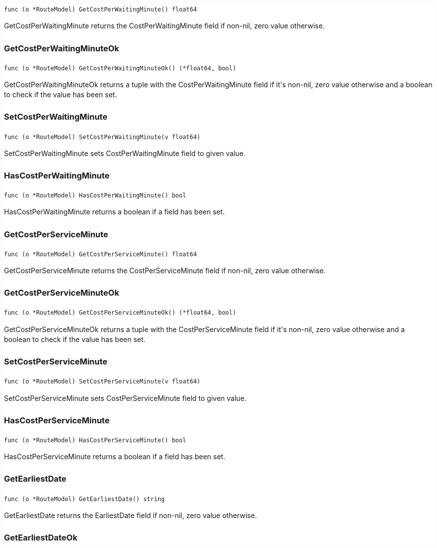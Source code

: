 `func (o *RouteModel) GetCostPerWaitingMinute() float64`

GetCostPerWaitingMinute returns the CostPerWaitingMinute field if non-nil, zero value otherwise.

### GetCostPerWaitingMinuteOk

`func (o *RouteModel) GetCostPerWaitingMinuteOk() (*float64, bool)`

GetCostPerWaitingMinuteOk returns a tuple with the CostPerWaitingMinute field if it's non-nil, zero value otherwise
and a boolean to check if the value has been set.

### SetCostPerWaitingMinute

`func (o *RouteModel) SetCostPerWaitingMinute(v float64)`

SetCostPerWaitingMinute sets CostPerWaitingMinute field to given value.

### HasCostPerWaitingMinute

`func (o *RouteModel) HasCostPerWaitingMinute() bool`

HasCostPerWaitingMinute returns a boolean if a field has been set.

### GetCostPerServiceMinute

`func (o *RouteModel) GetCostPerServiceMinute() float64`

GetCostPerServiceMinute returns the CostPerServiceMinute field if non-nil, zero value otherwise.

### GetCostPerServiceMinuteOk

`func (o *RouteModel) GetCostPerServiceMinuteOk() (*float64, bool)`

GetCostPerServiceMinuteOk returns a tuple with the CostPerServiceMinute field if it's non-nil, zero value otherwise
and a boolean to check if the value has been set.

### SetCostPerServiceMinute

`func (o *RouteModel) SetCostPerServiceMinute(v float64)`

SetCostPerServiceMinute sets CostPerServiceMinute field to given value.

### HasCostPerServiceMinute

`func (o *RouteModel) HasCostPerServiceMinute() bool`

HasCostPerServiceMinute returns a boolean if a field has been set.

### GetEarliestDate

`func (o *RouteModel) GetEarliestDate() string`

GetEarliestDate returns the EarliestDate field if non-nil, zero value otherwise.

### GetEarliestDateOk
